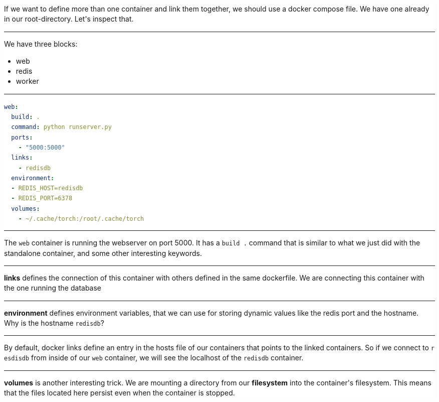 
If we want to define more than one container and link them 
together, we should use a docker compose file. 
We have one already in our root-directory. Let's inspect that.

---

We have three blocks:
* web
* redis
* worker

---

```yaml
web:
  build: .
  command: python runserver.py
  ports:
    - "5000:5000"
  links:
    - redisdb
  environment:
  - REDIS_HOST=redisdb
  - REDIS_PORT=6378
  volumes:
    - ~/.cache/torch:/root/.cache/torch
```

---

The `web` container is running the webserver on port 5000. It 
has a `build .` command that is similar to what we just did 
with the standalone container, and some other interesting keywords.

---

**links** defines the connection of this container with others 
defined in the same dockerfile. We are connecting this container 
with the one running the database

---

**environment** defines environment variables, that we can use 
for storing dynamic values like the redis port and the hostname. 
Why is the hostname `redisdb`?

---

By default, docker links define an entry in the hosts file of 
our containers that points to the linked containers. So if we connect 
to `resdisdb` from inside of our `web` container, we will see 
the localhost of the `redisdb` container.

---

**volumes** is another interesting trick. We are mounting a 
directory from our **filesystem** into the container's filesystem.
This means that the files located here persist even when the container 
is stopped. 
